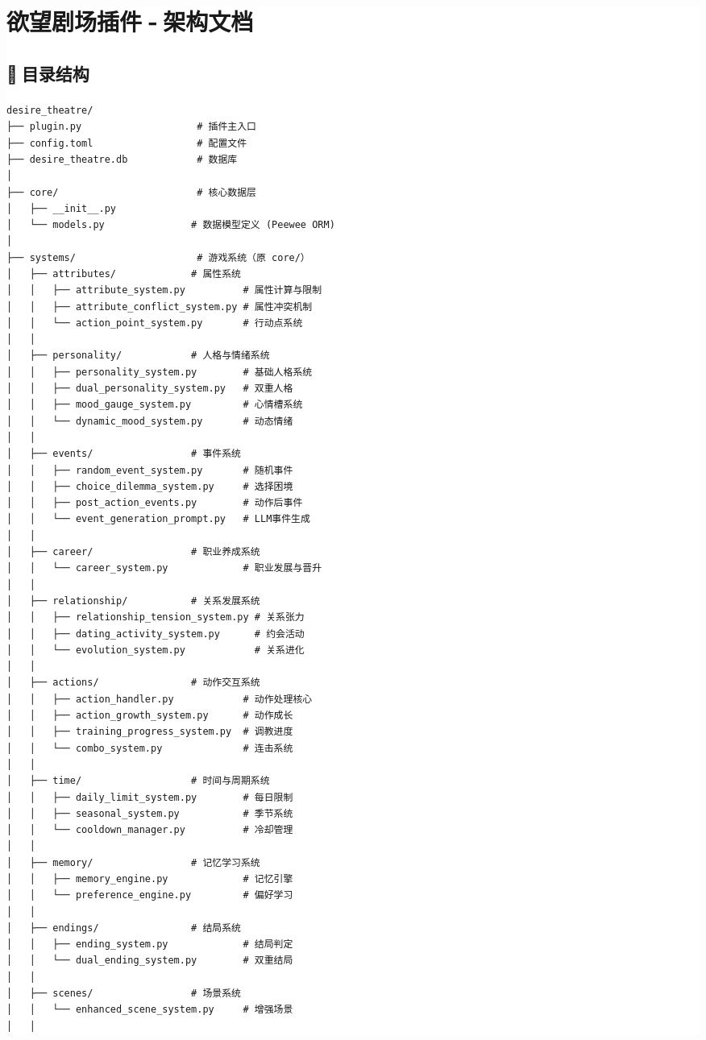 # 欲望剧场插件 - 架构文档

## 📁 目录结构

```
desire_theatre/
├── plugin.py                    # 插件主入口
├── config.toml                  # 配置文件
├── desire_theatre.db            # 数据库
│
├── core/                        # 核心数据层
│   ├── __init__.py
│   └── models.py               # 数据模型定义 (Peewee ORM)
│
├── systems/                     # 游戏系统（原 core/）
│   ├── attributes/             # 属性系统
│   │   ├── attribute_system.py          # 属性计算与限制
│   │   ├── attribute_conflict_system.py # 属性冲突机制
│   │   └── action_point_system.py       # 行动点系统
│   │
│   ├── personality/            # 人格与情绪系统
│   │   ├── personality_system.py        # 基础人格系统
│   │   ├── dual_personality_system.py   # 双重人格
│   │   ├── mood_gauge_system.py         # 心情槽系统
│   │   └── dynamic_mood_system.py       # 动态情绪
│   │
│   ├── events/                 # 事件系统
│   │   ├── random_event_system.py       # 随机事件
│   │   ├── choice_dilemma_system.py     # 选择困境
│   │   ├── post_action_events.py        # 动作后事件
│   │   └── event_generation_prompt.py   # LLM事件生成
│   │
│   ├── career/                 # 职业养成系统
│   │   └── career_system.py             # 职业发展与晋升
│   │
│   ├── relationship/           # 关系发展系统
│   │   ├── relationship_tension_system.py # 关系张力
│   │   ├── dating_activity_system.py      # 约会活动
│   │   └── evolution_system.py            # 关系进化
│   │
│   ├── actions/                # 动作交互系统
│   │   ├── action_handler.py            # 动作处理核心
│   │   ├── action_growth_system.py      # 动作成长
│   │   ├── training_progress_system.py  # 调教进度
│   │   └── combo_system.py              # 连击系统
│   │
│   ├── time/                   # 时间与周期系统
│   │   ├── daily_limit_system.py        # 每日限制
│   │   ├── seasonal_system.py           # 季节系统
│   │   └── cooldown_manager.py          # 冷却管理
│   │
│   ├── memory/                 # 记忆学习系统
│   │   ├── memory_engine.py             # 记忆引擎
│   │   └── preference_engine.py         # 偏好学习
│   │
│   ├── endings/                # 结局系统
│   │   ├── ending_system.py             # 结局判定
│   │   └── dual_ending_system.py        # 双重结局
│   │
│   ├── scenes/                 # 场景系统
│   │   └── enhanced_scene_system.py     # 增强场景
│   │
```